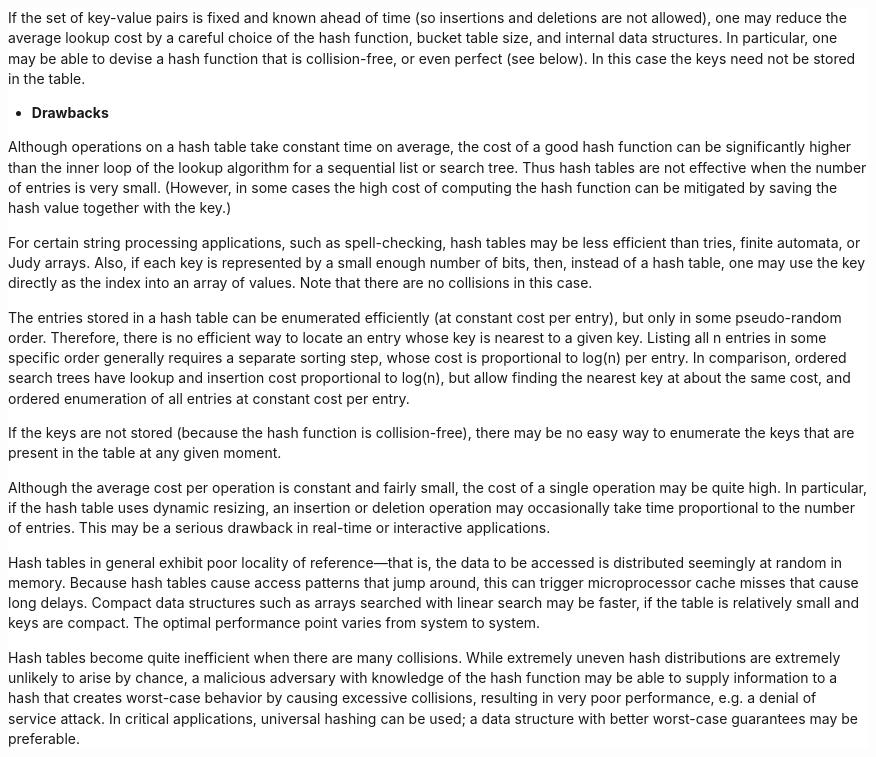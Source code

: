 If the set of key-value pairs is fixed and known ahead of time (so insertions and deletions are not allowed), one may reduce the average lookup cost by a careful choice of the hash function, bucket table size, and internal data structures. In particular, one may be able to devise a hash function that is collision-free, or even perfect (see below). In this case the keys need not be stored in the table.

* **Drawbacks**

Although operations on a hash table take constant time on average, the cost of a good hash function can be significantly higher than the inner loop of the lookup algorithm for a sequential list or search tree. Thus hash tables are not effective when the number of entries is very small. (However, in some cases the high cost of computing the hash function can be mitigated by saving the hash value together with the key.)

For certain string processing applications, such as spell-checking, hash tables may be less efficient than tries, finite automata, or Judy arrays. Also, if each key is represented by a small enough number of bits, then, instead of a hash table, one may use the key directly as the index into an array of values. Note that there are no collisions in this case.

The entries stored in a hash table can be enumerated efficiently (at constant cost per entry), but only in some pseudo-random order. Therefore, there is no efficient way to locate an entry whose key is nearest to a given key. Listing all n entries in some specific order generally requires a separate sorting step, whose cost is proportional to log(n) per entry. In comparison, ordered search trees have lookup and insertion cost proportional to log(n), but allow finding the nearest key at about the same cost, and ordered enumeration of all entries at constant cost per entry.

If the keys are not stored (because the hash function is collision-free), there may be no easy way to enumerate the keys that are present in the table at any given moment.

Although the average cost per operation is constant and fairly small, the cost of a single operation may be quite high. In particular, if the hash table uses dynamic resizing, an insertion or deletion operation may occasionally take time proportional to the number of entries. This may be a serious drawback in real-time or interactive applications.

Hash tables in general exhibit poor locality of reference—that is, the data to be accessed is distributed seemingly at random in memory. Because hash tables cause access patterns that jump around, this can trigger microprocessor cache misses that cause long delays. Compact data structures such as arrays searched with linear search may be faster, if the table is relatively small and keys are compact. The optimal performance point varies from system to system.

Hash tables become quite inefficient when there are many collisions. While extremely uneven hash distributions are extremely unlikely to arise by chance, a malicious adversary with knowledge of the hash function may be able to supply information to a hash that creates worst-case behavior by causing excessive collisions, resulting in very poor performance, e.g. a denial of service attack. In critical applications, universal hashing can be used; a data structure with better worst-case guarantees may be preferable.